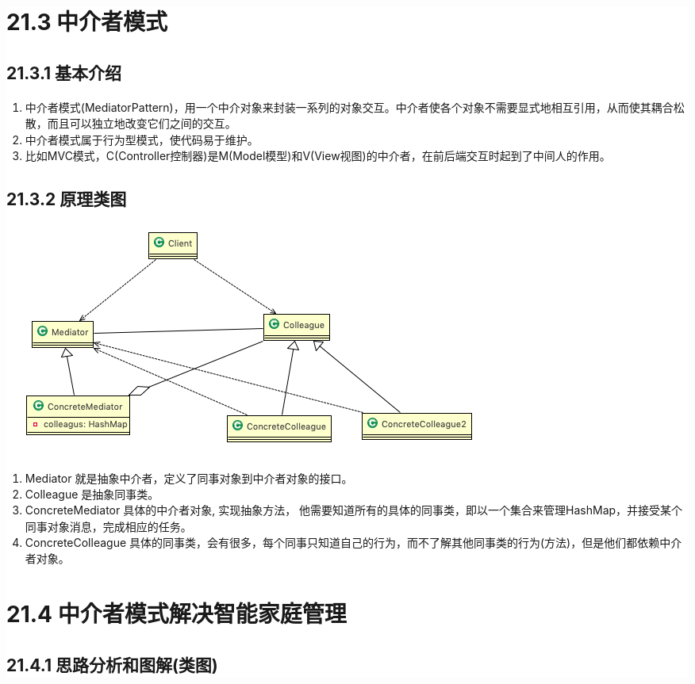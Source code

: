 

# 21.3 中介者模式

## 21.3.1 基本介绍



1. 中介者模式(MediatorPattern)，用一个中介对象来封装一系列的对象交互。中介者使各个对象不需要显式地相互引用，从而使其耦合松散，而且可以独立地改变它们之间的交互。
2. 中介者模式属于行为型模式，使代码易于维护。
3. 比如MVC模式，C(Controller控制器)是M(Model模型)和V(View视图)的中介者，在前后端交互时起到了中间人的作用。



## 21.3.2 原理类图



![image-20191201151632151](images/image-20191201151632151.png)

1.  Mediator 就是抽象中介者，定义了同事对象到中介者对象的接口。
2. Colleague 是抽象同事类。
3. ConcreteMediator 具体的中介者对象, 实现抽象方法， 他需要知道所有的具体的同事类，即以一个集合来管理HashMap，并接受某个同事对象消息，完成相应的任务。
4. ConcreteColleague 具体的同事类，会有很多，每个同事只知道自己的行为，而不了解其他同事类的行为(方法)，但是他们都依赖中介者对象。



# 21.4 中介者模式解决智能家庭管理

## 21.4.1 思路分析和图解(类图)


